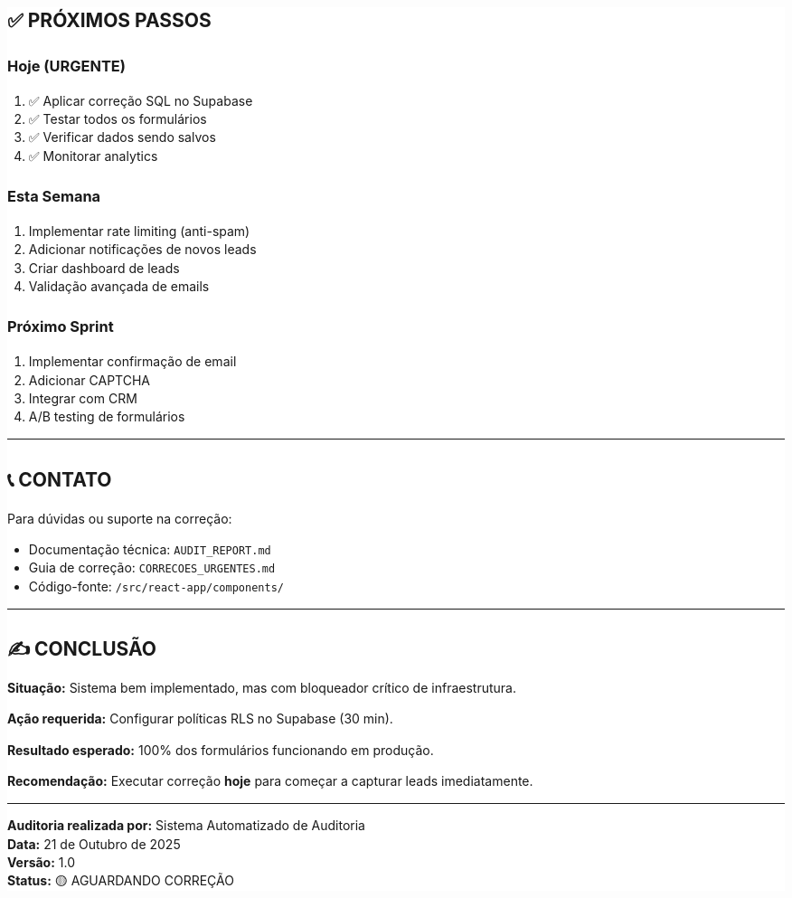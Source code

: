 ## ✅ PRÓXIMOS PASSOS

### Hoje (URGENTE)
1. ✅ Aplicar correção SQL no Supabase
2. ✅ Testar todos os formulários
3. ✅ Verificar dados sendo salvos
4. ✅ Monitorar analytics

### Esta Semana
1. Implementar rate limiting (anti-spam)
2. Adicionar notificações de novos leads
3. Criar dashboard de leads
4. Validação avançada de emails

### Próximo Sprint
1. Implementar confirmação de email
2. Adicionar CAPTCHA
3. Integrar com CRM
4. A/B testing de formulários

---

## 📞 CONTATO

Para dúvidas ou suporte na correção:
- Documentação técnica: `AUDIT_REPORT.md`
- Guia de correção: `CORRECOES_URGENTES.md`
- Código-fonte: `/src/react-app/components/`

---

## ✍️ CONCLUSÃO

**Situação:** Sistema bem implementado, mas com bloqueador crítico de infraestrutura.

**Ação requerida:** Configurar políticas RLS no Supabase (30 min).

**Resultado esperado:** 100% dos formulários funcionando em produção.

**Recomendação:** Executar correção **hoje** para começar a capturar leads imediatamente.

---

**Auditoria realizada por:** Sistema Automatizado de Auditoria  
**Data:** 21 de Outubro de 2025  
**Versão:** 1.0  
**Status:** 🟡 AGUARDANDO CORREÇÃO

